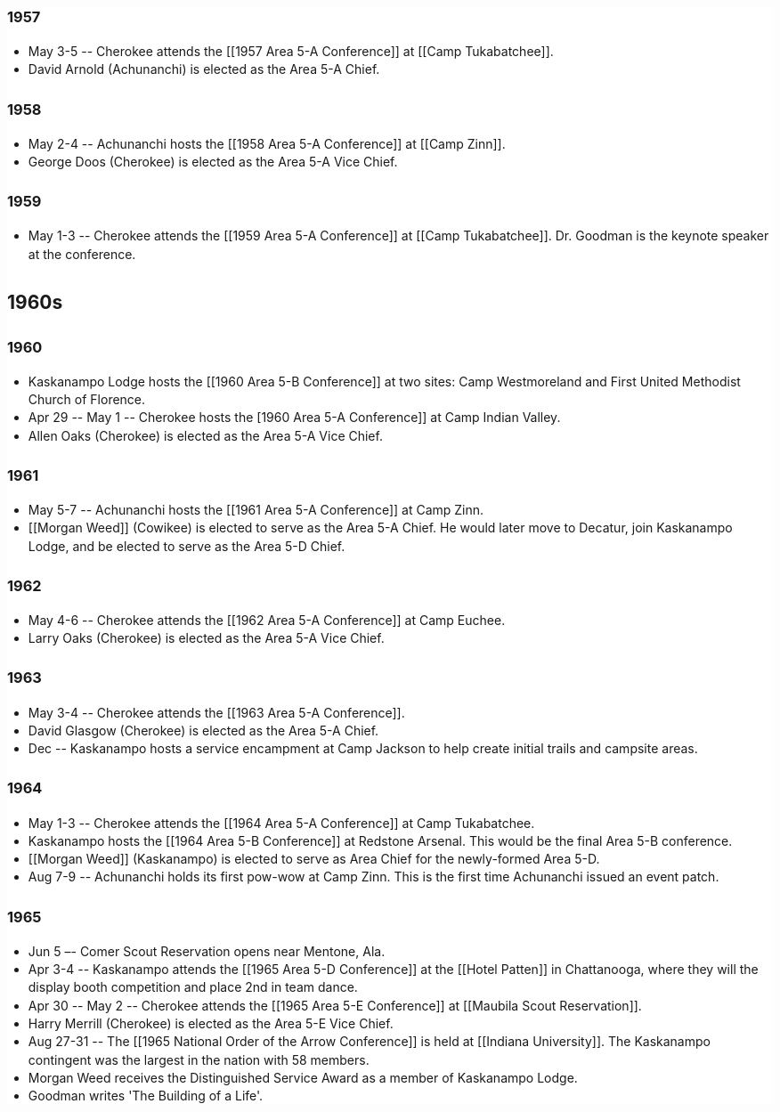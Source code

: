### 1957
* May 3-5 -- Cherokee attends the [[1957 Area 5-A Conference]] at [[Camp Tukabatchee]].
* David Arnold (Achunanchi) is elected as the Area 5-A Chief.

### 1958
* May 2-4 -- Achunanchi hosts the [[1958 Area 5-A Conference]] at [[Camp Zinn]].
* George Doos (Cherokee) is elected as the Area 5-A Vice Chief.

### 1959
* May 1-3 -- Cherokee attends the [[1959 Area 5-A Conference]] at [[Camp Tukabatchee]]. Dr. Goodman is the keynote speaker at the conference.

## 1960s
### 1960
* Kaskanampo Lodge hosts the [[1960 Area 5-B Conference]] at two sites: Camp Westmoreland and First United Methodist Church of Florence.
* Apr 29 -- May 1 -- Cherokee hosts the [1960 Area 5-A Conference]] at Camp Indian Valley.
* Allen Oaks (Cherokee) is elected as the Area 5-A Vice Chief.

### 1961
* May 5-7 -- Achunanchi hosts the [[1961 Area 5-A Conference]] at Camp Zinn.
* [[Morgan Weed]] (Cowikee) is elected to serve as the Area 5-A Chief. He would later move to Decatur, join Kaskanampo Lodge, and be elected to serve as the Area 5-D Chief.

### 1962
* May 4-6 -- Cherokee attends the [[1962 Area 5-A Conference]] at Camp Euchee.
* Larry Oaks (Cherokee) is elected as the Area 5-A Vice Chief.

### 1963
* May 3-4 -- Cherokee attends the [[1963 Area 5-A Conference]].
* David Glasgow (Cherokee) is elected as the Area 5-A Chief.
* Dec -- Kaskanampo hosts a service encampment at Camp Jackson to help create initial trails and campsite areas.

### 1964
* May 1-3 -- Cherokee attends the [[1964 Area 5-A Conference]] at Camp Tukabatchee.
* Kaskanampo hosts the [[1964 Area 5-B Conference]] at Redstone Arsenal. This would be the final Area 5-B conference.
* [[Morgan Weed]] (Kaskanampo) is elected to serve as Area Chief for the newly-formed Area 5-D.
* Aug 7-9 -- Achunanchi holds its first pow-wow at Camp Zinn. This is the first time Achunanchi issued an event patch.

### 1965
* Jun 5 –- Comer Scout Reservation opens near Mentone, Ala.
* Apr 3-4 -- Kaskanampo attends the [[1965 Area 5-D Conference]] at the [[Hotel Patten]] in Chattanooga, where they will the display booth competition and place 2nd in team dance.
* Apr 30 -- May 2 -- Cherokee attends the [[1965 Area 5-E Conference]] at [[Maubila Scout Reservation]].
* Harry Merrill (Cherokee) is elected as the Area 5-E Vice Chief.
* Aug 27-31 -- The [[1965 National Order of the Arrow Conference]] is held at [[Indiana University]]. The Kaskanampo contingent was the largest in the nation with 58 members.
* Morgan Weed receives the Distinguished Service Award as a member of Kaskanampo Lodge.
* Goodman writes 'The Building of a Life'.
